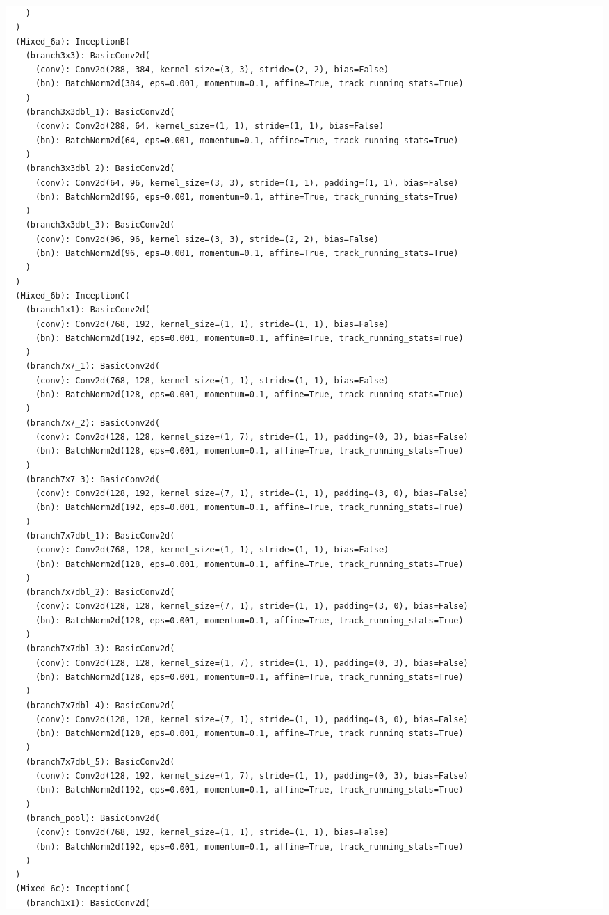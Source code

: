         )
      )
      (Mixed_6a): InceptionB(
        (branch3x3): BasicConv2d(
          (conv): Conv2d(288, 384, kernel_size=(3, 3), stride=(2, 2), bias=False)
          (bn): BatchNorm2d(384, eps=0.001, momentum=0.1, affine=True, track_running_stats=True)
        )
        (branch3x3dbl_1): BasicConv2d(
          (conv): Conv2d(288, 64, kernel_size=(1, 1), stride=(1, 1), bias=False)
          (bn): BatchNorm2d(64, eps=0.001, momentum=0.1, affine=True, track_running_stats=True)
        )
        (branch3x3dbl_2): BasicConv2d(
          (conv): Conv2d(64, 96, kernel_size=(3, 3), stride=(1, 1), padding=(1, 1), bias=False)
          (bn): BatchNorm2d(96, eps=0.001, momentum=0.1, affine=True, track_running_stats=True)
        )
        (branch3x3dbl_3): BasicConv2d(
          (conv): Conv2d(96, 96, kernel_size=(3, 3), stride=(2, 2), bias=False)
          (bn): BatchNorm2d(96, eps=0.001, momentum=0.1, affine=True, track_running_stats=True)
        )
      )
      (Mixed_6b): InceptionC(
        (branch1x1): BasicConv2d(
          (conv): Conv2d(768, 192, kernel_size=(1, 1), stride=(1, 1), bias=False)
          (bn): BatchNorm2d(192, eps=0.001, momentum=0.1, affine=True, track_running_stats=True)
        )
        (branch7x7_1): BasicConv2d(
          (conv): Conv2d(768, 128, kernel_size=(1, 1), stride=(1, 1), bias=False)
          (bn): BatchNorm2d(128, eps=0.001, momentum=0.1, affine=True, track_running_stats=True)
        )
        (branch7x7_2): BasicConv2d(
          (conv): Conv2d(128, 128, kernel_size=(1, 7), stride=(1, 1), padding=(0, 3), bias=False)
          (bn): BatchNorm2d(128, eps=0.001, momentum=0.1, affine=True, track_running_stats=True)
        )
        (branch7x7_3): BasicConv2d(
          (conv): Conv2d(128, 192, kernel_size=(7, 1), stride=(1, 1), padding=(3, 0), bias=False)
          (bn): BatchNorm2d(192, eps=0.001, momentum=0.1, affine=True, track_running_stats=True)
        )
        (branch7x7dbl_1): BasicConv2d(
          (conv): Conv2d(768, 128, kernel_size=(1, 1), stride=(1, 1), bias=False)
          (bn): BatchNorm2d(128, eps=0.001, momentum=0.1, affine=True, track_running_stats=True)
        )
        (branch7x7dbl_2): BasicConv2d(
          (conv): Conv2d(128, 128, kernel_size=(7, 1), stride=(1, 1), padding=(3, 0), bias=False)
          (bn): BatchNorm2d(128, eps=0.001, momentum=0.1, affine=True, track_running_stats=True)
        )
        (branch7x7dbl_3): BasicConv2d(
          (conv): Conv2d(128, 128, kernel_size=(1, 7), stride=(1, 1), padding=(0, 3), bias=False)
          (bn): BatchNorm2d(128, eps=0.001, momentum=0.1, affine=True, track_running_stats=True)
        )
        (branch7x7dbl_4): BasicConv2d(
          (conv): Conv2d(128, 128, kernel_size=(7, 1), stride=(1, 1), padding=(3, 0), bias=False)
          (bn): BatchNorm2d(128, eps=0.001, momentum=0.1, affine=True, track_running_stats=True)
        )
        (branch7x7dbl_5): BasicConv2d(
          (conv): Conv2d(128, 192, kernel_size=(1, 7), stride=(1, 1), padding=(0, 3), bias=False)
          (bn): BatchNorm2d(192, eps=0.001, momentum=0.1, affine=True, track_running_stats=True)
        )
        (branch_pool): BasicConv2d(
          (conv): Conv2d(768, 192, kernel_size=(1, 1), stride=(1, 1), bias=False)
          (bn): BatchNorm2d(192, eps=0.001, momentum=0.1, affine=True, track_running_stats=True)
        )
      )
      (Mixed_6c): InceptionC(
        (branch1x1): BasicConv2d(